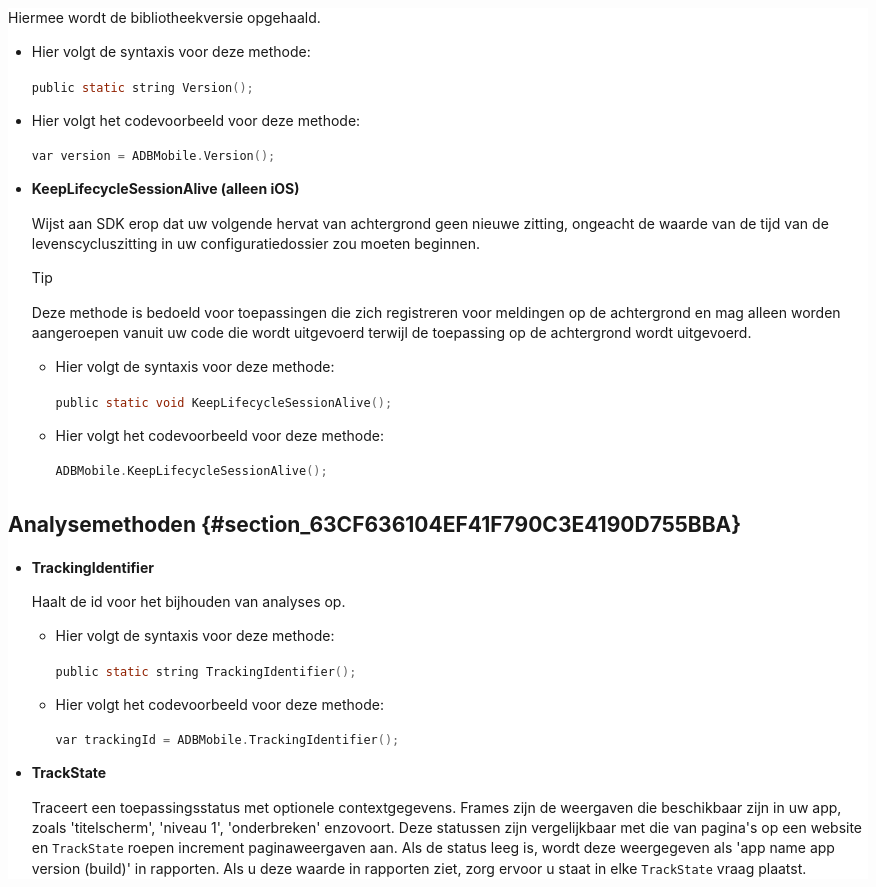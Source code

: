    Hiermee wordt de bibliotheekversie opgehaald.

   * Hier volgt de syntaxis voor deze methode:

      ```objective-c
      public static string Version();
      ```

   * Hier volgt het codevoorbeeld voor deze methode:

      ```objective-c
      var version = ADBMobile.Version();
      ```

* **KeepLifecycleSessionAlive (alleen iOS)**

   Wijst aan SDK erop dat uw volgende hervat van achtergrond geen nieuwe zitting, ongeacht de waarde van de tijd van de levenscycluszitting in uw configuratiedossier zou moeten beginnen.

   >[!TIP]
   >
   >Deze methode is bedoeld voor toepassingen die zich registreren voor meldingen op de achtergrond en mag alleen worden aangeroepen vanuit uw code die wordt uitgevoerd terwijl de toepassing op de achtergrond wordt uitgevoerd.

   * Hier volgt de syntaxis voor deze methode:

      ```objective-c
      public static void KeepLifecycleSessionAlive();
      ```

   * Hier volgt het codevoorbeeld voor deze methode:

      ```objective-c
      ADBMobile.KeepLifecycleSessionAlive();
      ```

## Analysemethoden {#section_63CF636104EF41F790C3E4190D755BBA}

* **TrackingIdentifier**

   Haalt de id voor het bijhouden van analyses op.

   * Hier volgt de syntaxis voor deze methode:

      ```objective-c
      public static string TrackingIdentifier();
      ```

   * Hier volgt het codevoorbeeld voor deze methode:

      ```objective-c
      var trackingId = ADBMobile.TrackingIdentifier();
      ```

* **TrackState**

   Traceert een toepassingsstatus met optionele contextgegevens. Frames zijn de weergaven die beschikbaar zijn in uw app, zoals &#39;titelscherm&#39;, &#39;niveau 1&#39;, &#39;onderbreken&#39; enzovoort. Deze statussen zijn vergelijkbaar met die van pagina&#39;s op een website en `TrackState` roepen increment paginaweergaven aan. Als de status leeg is, wordt deze weergegeven als &#39;app name app version (build)&#39; in rapporten. Als u deze waarde in rapporten ziet, zorg ervoor u staat in elke `TrackState` vraag plaatst.
